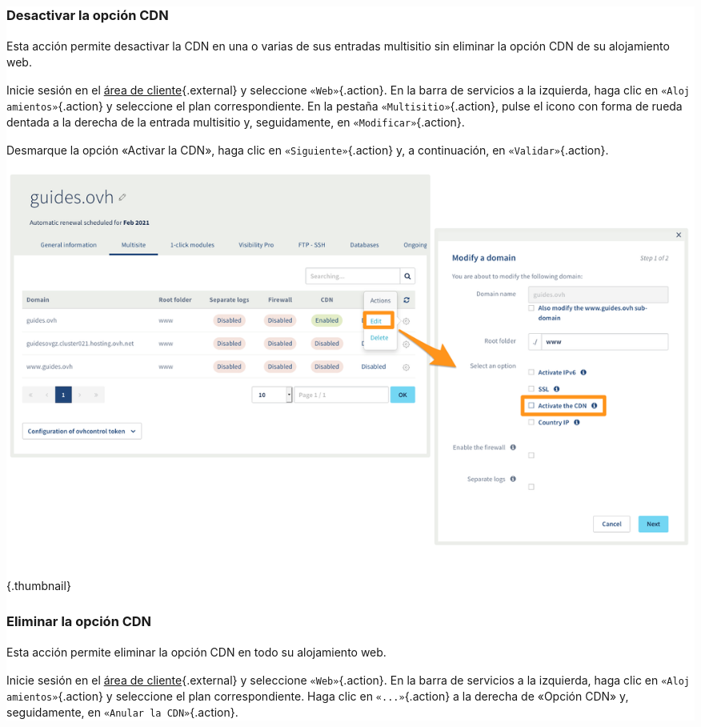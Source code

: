 ### Desactivar la opción CDN

Esta acción permite desactivar la CDN en una o varias de sus entradas multisitio sin eliminar la opción CDN de su alojamiento web.

Inicie sesión en el [área de cliente](https://www.ovh.com/auth/?action=gotomanager){.external} y seleccione `«Web»`{.action}. En la barra de servicios a la izquierda, haga clic en `«Alojamientos»`{.action} y seleccione el plan correspondiente. En la pestaña `«Multisitio»`{.action}, pulse el icono con forma de rueda dentada a la derecha de la entrada multisitio y, seguidamente, en `«Modificar»`{.action}.

Desmarque la opción «Activar la CDN», haga clic en `«Siguiente»`{.action} y, a continuación, en `«Validar»`{.action}.

![CDN](images/manage_CDN_03.png){.thumbnail}

### Eliminar la opción CDN

Esta acción permite eliminar la opción CDN en todo su alojamiento web.

Inicie sesión en el [área de cliente](https://www.ovh.com/auth/?action=gotomanager){.external} y seleccione `«Web»`{.action}. En la barra de servicios a la izquierda, haga clic en `«Alojamientos»`{.action} y seleccione el plan correspondiente. Haga clic en `«...»`{.action} a la derecha de «Opción CDN» y, seguidamente, en `«Anular la CDN»`{.action}.
